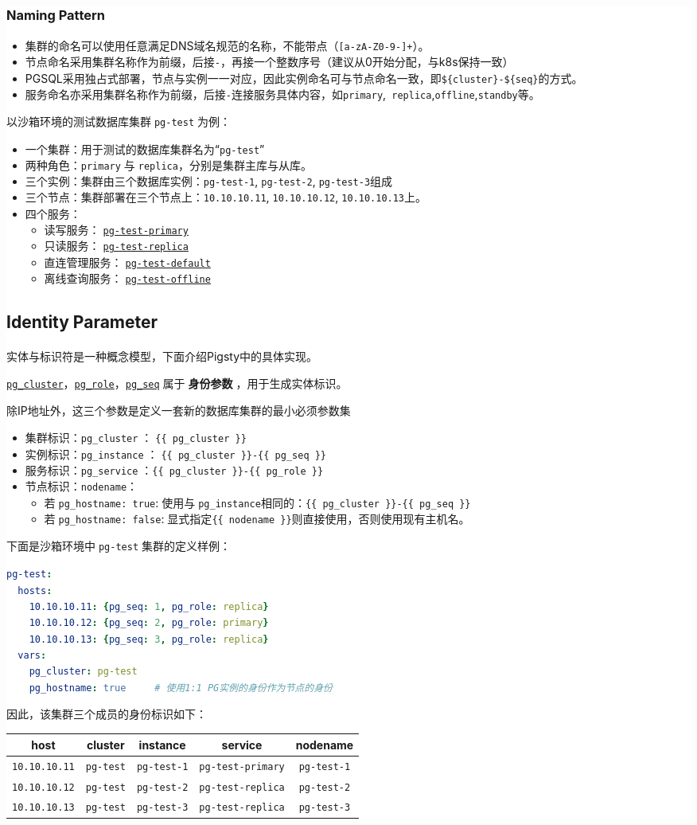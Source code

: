 ### Naming Pattern


* 集群的命名可以使用任意满足DNS域名规范的名称，不能带点（`[a-zA-Z0-9-]+`）。
* 节点命名采用集群名称作为前缀，后接`-`，再接一个整数序号（建议从0开始分配，与k8s保持一致）
* PGSQL采用独占式部署，节点与实例一一对应，因此实例命名可与节点命名一致，即`${cluster}-${seq}`的方式。
* 服务命名亦采用集群名称作为前缀，后接`-`连接服务具体内容，如`primary`,` replica`,`offline`,`standby`等。

以沙箱环境的测试数据库集群 `pg-test` 为例：

* 一个集群：用于测试的数据库集群名为“`pg-test`”
* 两种角色：`primary` 与 `replica`，分别是集群主库与从库。
* 三个实例：集群由三个数据库实例：`pg-test-1`, `pg-test-2`, `pg-test-3`组成
* 三个节点：集群部署在三个节点上：`10.10.10.11`, `10.10.10.12`, `10.10.10.13`上。
* 四个服务：
  * 读写服务： [`pg-test-primary`](c-service.md#Primary服务)
  * 只读服务： [`pg-test-replica`](c-service.md#Replica服务)
  * 直连管理服务： [`pg-test-default`](c-service.md#Default服务)
  * 离线查询服务： [`pg-test-offline`](c-service.md#Offline服务)



## Identity Parameter

实体与标识符是一种概念模型，下面介绍Pigsty中的具体实现。

[`pg_cluster`](#pg_cluster)，[`pg_role`](#pg_role)，[`pg_seq`](#pg_seq) 属于 **身份参数** ，用于生成实体标识。

除IP地址外，这三个参数是定义一套新的数据库集群的最小必须参数集

* 集群标识：`pg_cluster` ： `{{ pg_cluster }}`
* 实例标识：`pg_instance` ： `{{ pg_cluster }}-{{ pg_seq }}`
* 服务标识：`pg_service` ：`{{ pg_cluster }}-{{ pg_role }}`
* 节点标识：`nodename`：
  * 若 `pg_hostname: true`: 使用与 `pg_instance`相同的：`{{ pg_cluster }}-{{ pg_seq }}`
  * 若 `pg_hostname: false`: 显式指定`{{ nodename }}`则直接使用，否则使用现有主机名。

下面是沙箱环境中 `pg-test` 集群的定义样例：


```yaml
pg-test:
  hosts:
    10.10.10.11: {pg_seq: 1, pg_role: replica}
    10.10.10.12: {pg_seq: 2, pg_role: primary}
    10.10.10.13: {pg_seq: 3, pg_role: replica}
  vars:
    pg_cluster: pg-test
    pg_hostname: true     # 使用1:1 PG实例的身份作为节点的身份
```

因此，该集群三个成员的身份标识如下：

|     host      |  cluster  |  instance   |      service      |  nodename   |
| :-----------: | :-------: | :---------: | :---------------: | :---------: |
| `10.10.10.11` | `pg-test` | `pg-test-1` | `pg-test-primary` | `pg-test-1` |
| `10.10.10.12` | `pg-test` | `pg-test-2` | `pg-test-replica` | `pg-test-2` |
| `10.10.10.13` | `pg-test` | `pg-test-3` | `pg-test-replica` | `pg-test-3` |
